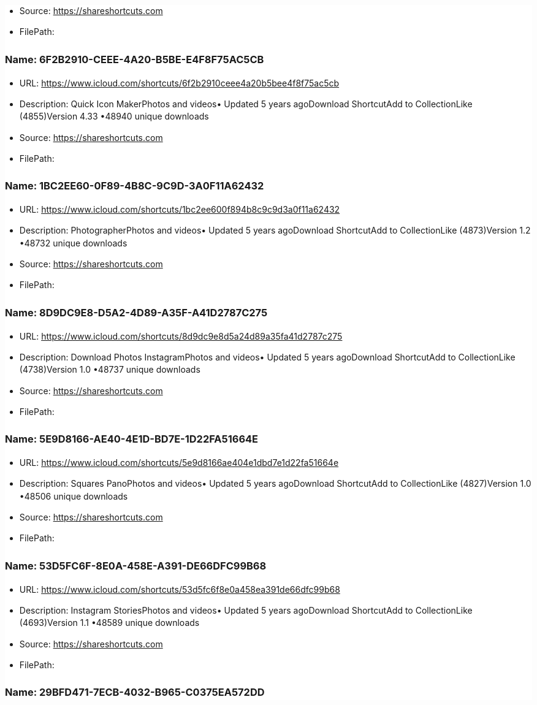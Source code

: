 - Source: https://shareshortcuts.com

- FilePath: 

### Name: 6F2B2910-CEEE-4A20-B5BE-E4F8F75AC5CB

- URL: https://www.icloud.com/shortcuts/6f2b2910ceee4a20b5bee4f8f75ac5cb

- Description: Quick Icon MakerPhotos and videos• Updated 5 years agoDownload ShortcutAdd to CollectionLike (4855)Version 4.33 •48940 unique downloads

- Source: https://shareshortcuts.com

- FilePath: 

### Name: 1BC2EE60-0F89-4B8C-9C9D-3A0F11A62432

- URL: https://www.icloud.com/shortcuts/1bc2ee600f894b8c9c9d3a0f11a62432

- Description: PhotographerPhotos and videos• Updated 5 years agoDownload ShortcutAdd to CollectionLike (4873)Version 1.2 •48732 unique downloads

- Source: https://shareshortcuts.com

- FilePath: 

### Name: 8D9DC9E8-D5A2-4D89-A35F-A41D2787C275

- URL: https://www.icloud.com/shortcuts/8d9dc9e8d5a24d89a35fa41d2787c275

- Description: Download Photos InstagramPhotos and videos• Updated 5 years agoDownload ShortcutAdd to CollectionLike (4738)Version 1.0 •48737 unique downloads

- Source: https://shareshortcuts.com

- FilePath: 

### Name: 5E9D8166-AE40-4E1D-BD7E-1D22FA51664E

- URL: https://www.icloud.com/shortcuts/5e9d8166ae404e1dbd7e1d22fa51664e

- Description: Squares PanoPhotos and videos• Updated 5 years agoDownload ShortcutAdd to CollectionLike (4827)Version 1.0 •48506 unique downloads

- Source: https://shareshortcuts.com

- FilePath: 

### Name: 53D5FC6F-8E0A-458E-A391-DE66DFC99B68

- URL: https://www.icloud.com/shortcuts/53d5fc6f8e0a458ea391de66dfc99b68

- Description: Instagram StoriesPhotos and videos• Updated 5 years agoDownload ShortcutAdd to CollectionLike (4693)Version 1.1 •48589 unique downloads

- Source: https://shareshortcuts.com

- FilePath: 

### Name: 29BFD471-7ECB-4032-B965-C0375EA572DD
